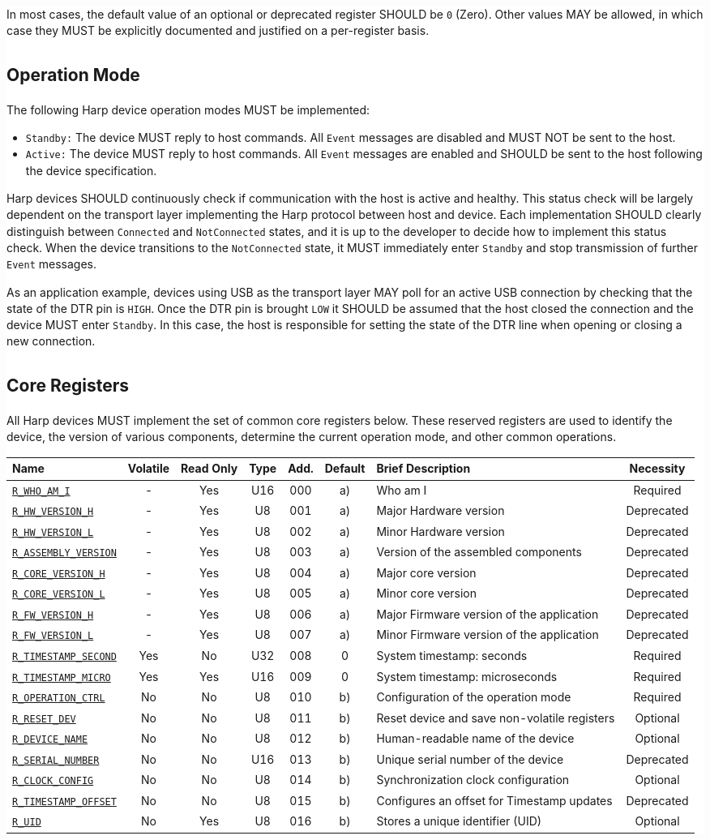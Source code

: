 In most cases, the default value of an optional or deprecated register SHOULD be `0` (Zero). Other values MAY be allowed, in which case they MUST be explicitly documented and justified on a per-register basis.

## Operation Mode

The following Harp device operation modes MUST be implemented:

- `Standby:` The device MUST reply to host commands. All `Event` messages are disabled and MUST NOT be sent to the host.
- `Active:` The device MUST reply to host commands. All `Event` messages are enabled and SHOULD be sent to the host following the device specification.

Harp devices SHOULD continuously check if communication with the host is active and healthy. This status check will be largely dependent on the transport layer implementing the Harp protocol between host and device. Each implementation SHOULD clearly distinguish between `Connected` and `NotConnected` states, and it is up to the developer to decide how to implement this status check. When the device transitions to the `NotConnected` state, it MUST immediately enter `Standby` and stop transmission of further `Event` messages.

As an application example, devices using USB as the transport layer MAY poll for an active USB connection by checking that the state of the DTR pin is `HIGH`. Once the DTR pin is brought `LOW` it SHOULD be assumed that the host closed the connection and the device MUST enter `Standby`. In this case, the host is responsible for setting the state of the DTR line when opening or closing a new connection.

## Core Registers

All Harp devices MUST implement the set of common core registers below. These reserved registers are used to identify the device, the version of various components, determine the current operation mode, and other common operations.

|**Name**|**Volatile**|**Read Only**|**Type**|**Add.**|**Default**|**Brief Description**|**Necessity**|
| :- | :-: | :-: | :-: | :-: | :-: | :- | :-: |
|[`R_WHO_AM_I`](#r_who_am_i-u16--who-am-i)|-|Yes|U16|000|a)|Who am I|Required|
|[`R_HW_VERSION_H`](#r_hw_version_h-u8--major-hardware-version)|-|Yes|U8|001|a)|Major Hardware version|Deprecated|
|[`R_HW_VERSION_L`](#r_hw_version_l-u8--minor-hardware-version)|-|Yes|U8|002|a)|Minor Hardware version|Deprecated|
|[`R_ASSEMBLY_VERSION`](#r_assembly_version-u8--version-of-the-assembled-components)|-|Yes|U8|003|a)|Version of the assembled components|Deprecated|
|[`R_CORE_VERSION_H`](#r_core_version_h-u8--major-core-version)|-|Yes|U8|004|a)|Major core version|Deprecated|
|[`R_CORE_VERSION_L`](#r_core_version_l-u8--minor-core-version)|-|Yes|U8|005|a)|Minor core version|Deprecated|
|[`R_FW_VERSION_H`](#r_fw_version_h-u8--major-firmware-version)|-|Yes|U8|006|a)|Major Firmware version of the application|Deprecated|
|[`R_FW_VERSION_L`](#r_fw_version_l-u8--minor-firmware-version)|-|Yes|U8|007|a)|Minor Firmware version of the application|Deprecated|
|[`R_TIMESTAMP_SECOND`](#r_timestamp_second-u32--system-timestamp-seconds)|Yes|No|U32|008|0|System timestamp: seconds|Required|
|[`R_TIMESTAMP_MICRO`](#r_timestamp_micro-u16--system-timestamp-microseconds)|Yes|Yes|U16|009|0|System timestamp: microseconds|Required|
|[`R_OPERATION_CTRL`](#r_operation_ctrl-u8--operation-mode-configuration)|No|No|U8|010|b)|Configuration of the operation mode|Required|
|[`R_RESET_DEV`](#r_reset_dev-u8--reset-device-and-save-non-volatile-registers)|No|No|U8|011|b)|Reset device and save non-volatile registers|Optional|
|[`R_DEVICE_NAME`](#r_device_name-25-bytes--human-readable-device-name)|No|No|U8|012|b)|Human-readable name of the device|Optional|
|[`R_SERIAL_NUMBER`](#r_serial_number-u16--device-serial-number)|No|No|U16|013|b)|Unique serial number of the device|Deprecated|
|[`R_CLOCK_CONFIG`](#r_clock_config-u8--synchronization-clock-configuration)|No|No|U8|014|b)|Synchronization clock configuration|Optional|
|[`R_TIMESTAMP_OFFSET`](#r_timestamp_offset-u8--clock-calibration-offset)|No|No|U8|015|b)|Configures an offset for Timestamp updates|Deprecated|
|[`R_UID`](#r_uid-16-bytes--unique-identifier)|No|Yes|U8|016|b)|Stores a unique identifier (UID) |Optional|